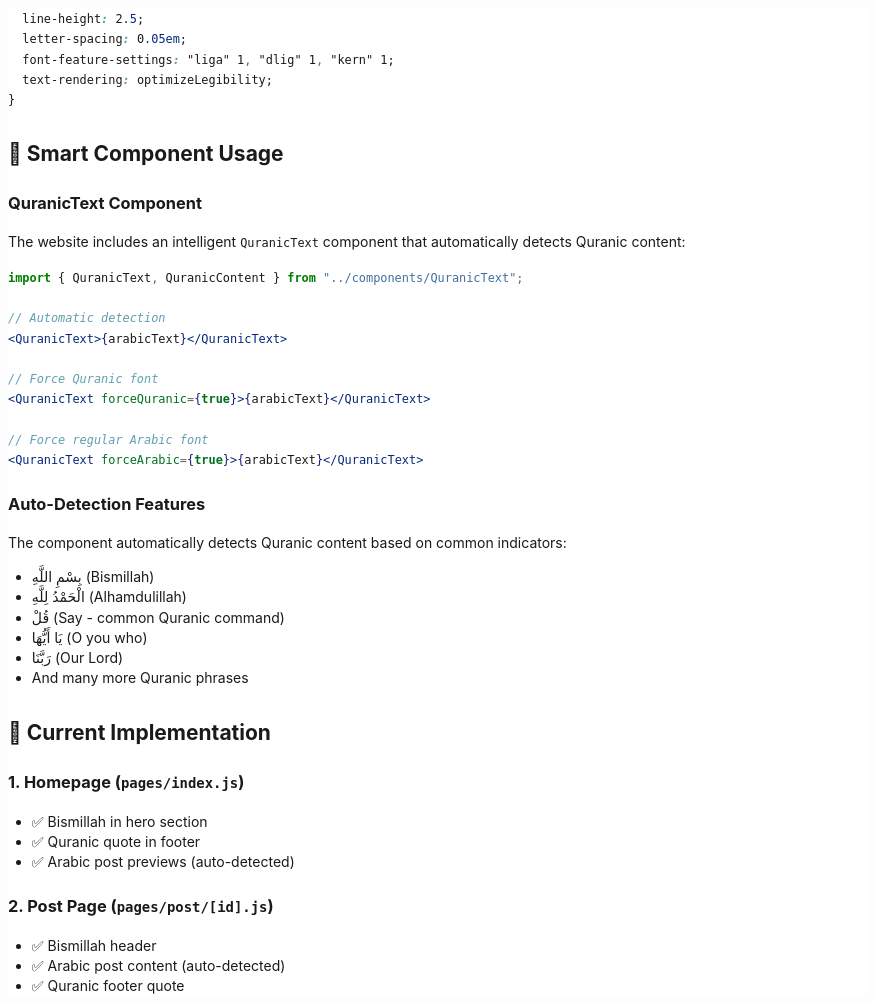 ```css
  line-height: 2.5;
  letter-spacing: 0.05em;
  font-feature-settings: "liga" 1, "dlig" 1, "kern" 1;
  text-rendering: optimizeLegibility;
}
```

## 🚀 Smart Component Usage

### QuranicText Component

The website includes an intelligent `QuranicText` component that automatically detects Quranic content:

```jsx
import { QuranicText, QuranicContent } from "../components/QuranicText";

// Automatic detection
<QuranicText>{arabicText}</QuranicText>

// Force Quranic font
<QuranicText forceQuranic={true}>{arabicText}</QuranicText>

// Force regular Arabic font
<QuranicText forceArabic={true}>{arabicText}</QuranicText>
```

### Auto-Detection Features

The component automatically detects Quranic content based on common indicators:

- بِسْمِ اللَّهِ (Bismillah)
- الْحَمْدُ لِلَّهِ (Alhamdulillah)
- قُلْ (Say - common Quranic command)
- يَا أَيُّهَا (O you who)
- رَبَّنَا (Our Lord)
- And many more Quranic phrases

## 📍 Current Implementation

### 1. **Homepage (`pages/index.js`)**

- ✅ Bismillah in hero section
- ✅ Quranic quote in footer
- ✅ Arabic post previews (auto-detected)

### 2. **Post Page (`pages/post/[id].js`)**

- ✅ Bismillah header
- ✅ Arabic post content (auto-detected)
- ✅ Quranic footer quote
